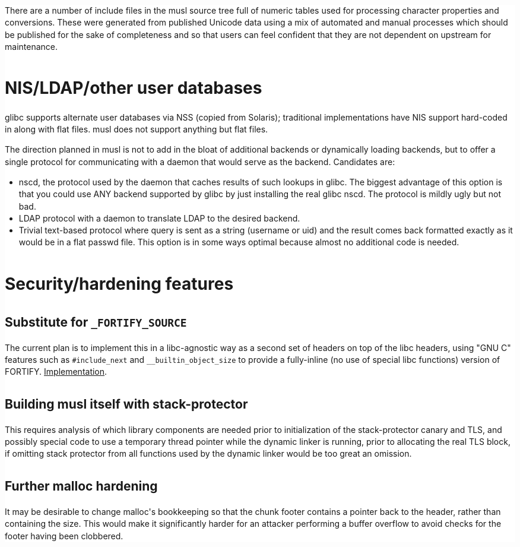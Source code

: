 There are a number of include files in the musl source tree full of numeric
tables used for processing character properties and conversions. These were
generated from published Unicode data using a mix of automated and manual
processes which should be published for the sake of completeness and so that
users can feel confident that they are not dependent on upstream for
maintenance.

# NIS/LDAP/other user databases

glibc supports alternate user databases via NSS (copied from Solaris);
traditional implementations have NIS support hard-coded in along with flat
files. musl does not support anything but flat files.

The direction planned in musl is not to add in the bloat of additional backends
or dynamically loading backends, but to offer a single protocol for
communicating with a daemon that would serve as the backend. Candidates are:

- nscd, the protocol used by the daemon that caches results of such lookups in
  glibc. The biggest advantage of this option is that you could use ANY backend
  supported by glibc by just installing the real glibc nscd. The protocol is
  mildly ugly but not bad.
- LDAP protocol with a daemon to translate LDAP to the desired backend.
- Trivial text-based protocol where query is sent as a string (username or uid)
  and the result comes back formatted exactly as it would be in a flat passwd
  file. This option is in some ways optimal because almost no additional code is
  needed.

# Security/hardening features

## Substitute for `_FORTIFY_SOURCE`

The current plan is to implement this in a libc-agnostic way as a second set of
headers on top of the libc headers, using "GNU C" features such as `#include_next`
and `__builtin_object_size` to provide a fully-inline (no use of special libc
functions) version of FORTIFY. [Implementation](https://git.2f30.org/fortify-headers).

## Building musl itself with stack-protector

This requires analysis of which library components are needed prior to
initialization of the stack-protector canary and TLS, and possibly special code
to use a temporary thread pointer while the dynamic linker is running, prior to
allocating the real TLS block, if omitting stack protector from all functions
used by the dynamic linker would be too great an omission.

## Further malloc hardening

It may be desirable to change malloc's bookkeeping so that the chunk footer
contains a pointer back to the header, rather than containing the size. This
would make it significantly harder for an attacker performing a buffer overflow
to avoid checks for the footer having been clobbered.
